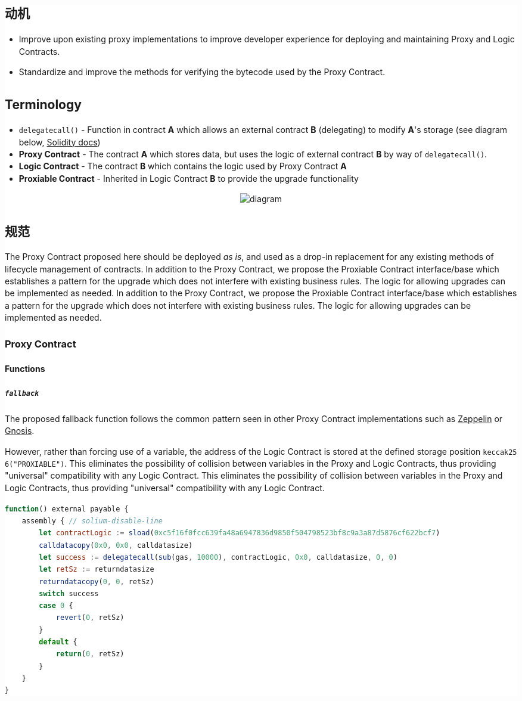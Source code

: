 ## 动机

- Improve upon existing proxy implementations to improve developer experience for deploying and maintaining Proxy and Logic Contracts.

- Standardize and improve the methods for verifying the bytecode used by the Proxy Contract.

## Terminology

- `delegatecall()` - Function in contract **A** which allows an external contract **B** (delegating) to modify **A**'s storage (see diagram below, [Solidity docs](https://solidity.readthedocs.io/en/v0.5.3/introduction-to-smart-contracts.html#delegatecall-callcode-and-libraries))
- **Proxy Contract** - The contract **A** which stores data, but uses the logic of external contract **B** by way of `delegatecall()`.
- **Logic Contract** - The contract **B** which contains the logic used by Proxy Contract **A**
- **Proxiable Contract** - Inherited in Logic Contract **B** to provide the upgrade functionality

<p align="center"><img src="../assets/eip-1822/proxy-diagram.png" alt="diagram" width="600"/></p>

## 规范

The Proxy Contract proposed here should be deployed _as is_, and used as a drop-in replacement for any existing methods of lifecycle management of contracts. In addition to the Proxy Contract, we propose the Proxiable Contract interface/base which establishes a pattern for the upgrade which does not interfere with existing business rules. The logic for allowing upgrades can be implemented as needed. In addition to the Proxy Contract, we propose the Proxiable Contract interface/base which establishes a pattern for the upgrade which does not interfere with existing business rules. The logic for allowing upgrades can be implemented as needed.

### Proxy Contract

#### Functions

##### `fallback`

The proposed fallback function follows the common pattern seen in other Proxy Contract implementations such as [Zeppelin][1] or [Gnosis][2].

However, rather than forcing use of a variable, the address of the Logic Contract is stored at the defined storage position `keccak256("PROXIABLE")`. This eliminates the possibility of collision between variables in the Proxy and Logic Contracts, thus providing "universal" compatibility with any Logic Contract. This eliminates the possibility of collision between variables in the Proxy and Logic Contracts, thus providing "universal" compatibility with any Logic Contract.

```javascript
function() external payable {
    assembly { // solium-disable-line
        let contractLogic := sload(0xc5f16f0fcc639fa48a6947836d9850f504798523bf8c9a3a87d5876cf622bcf7)
        calldatacopy(0x0, 0x0, calldatasize)
        let success := delegatecall(sub(gas, 10000), contractLogic, 0x0, calldatasize, 0, 0)
        let retSz := returndatasize
        returndatacopy(0, 0, retSz)
        switch success
        case 0 {
            revert(0, retSz)
        }
        default {
            return(0, retSz)
        }
    }
}
```


[1]: https://github.com/maraoz/solidity-proxy/blob/master/contracts/Dispatcher.sol
[2]: https://blog.gnosis.pm/solidity-delegateproxy-contracts-e09957d0f201